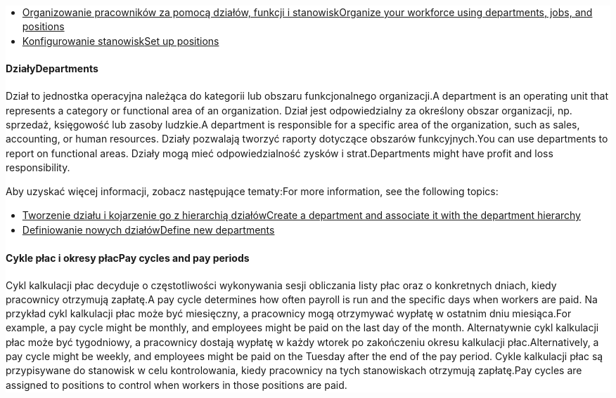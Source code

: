 - [<span data-ttu-id="3c8cf-219">Organizowanie pracowników za pomocą działów, funkcji i stanowisk</span><span class="sxs-lookup"><span data-stu-id="3c8cf-219">Organize your workforce using departments, jobs, and positions</span></span>](https://docs.microsoft.com/en-us/dynamics365/unified-operations/talent/departments-jobs-positions#positions)
- [<span data-ttu-id="3c8cf-220">Konfigurowanie stanowisk</span><span class="sxs-lookup"><span data-stu-id="3c8cf-220">Set up positions</span></span>](https://docs.microsoft.com/en-us/dynamics365/unified-operations/fin-and-ops/hr/tasks/set-up-positions)

#### <a name="departments"></a><span data-ttu-id="3c8cf-221">Działy</span><span class="sxs-lookup"><span data-stu-id="3c8cf-221">Departments</span></span>

<span data-ttu-id="3c8cf-222">Dział to jednostka operacyjna należąca do kategorii lub obszaru funkcjonalnego organizacji.</span><span class="sxs-lookup"><span data-stu-id="3c8cf-222">A department is an operating unit that represents a category or functional area of an organization.</span></span> <span data-ttu-id="3c8cf-223">Dział jest odpowiedzialny za określony obszar organizacji, np. sprzedaż, księgowość lub zasoby ludzkie.</span><span class="sxs-lookup"><span data-stu-id="3c8cf-223">A department is responsible for a specific area of the organization, such as sales, accounting, or human resources.</span></span> <span data-ttu-id="3c8cf-224">Działy pozwalają tworzyć raporty dotyczące obszarów funkcyjnych.</span><span class="sxs-lookup"><span data-stu-id="3c8cf-224">You can use departments to report on functional areas.</span></span> <span data-ttu-id="3c8cf-225">Działy mogą mieć odpowiedzialność zysków i strat.</span><span class="sxs-lookup"><span data-stu-id="3c8cf-225">Departments might have profit and loss responsibility.</span></span>

<span data-ttu-id="3c8cf-226">Aby uzyskać więcej informacji, zobacz następujące tematy:</span><span class="sxs-lookup"><span data-stu-id="3c8cf-226">For more information, see the following topics:</span></span>

- [<span data-ttu-id="3c8cf-227">Tworzenie działu i kojarzenie go z hierarchią działów</span><span class="sxs-lookup"><span data-stu-id="3c8cf-227">Create a department and associate it with the department hierarchy</span></span>](https://docs.microsoft.com/en-us/dynamics365/unified-operations/talent/create-department-add-department-hierarchy)
- [<span data-ttu-id="3c8cf-228">Definiowanie nowych działów</span><span class="sxs-lookup"><span data-stu-id="3c8cf-228">Define new departments</span></span>](https://docs.microsoft.com/en-us/dynamics365/unified-operations/fin-and-ops/hr/tasks/define-new-departments)

#### <a name="pay-cycles-and-pay-periods"></a><span data-ttu-id="3c8cf-229">Cykle płac i okresy płac</span><span class="sxs-lookup"><span data-stu-id="3c8cf-229">Pay cycles and pay periods</span></span>

<span data-ttu-id="3c8cf-230">Cykl kalkulacji płac decyduje o częstotliwości wykonywania sesji obliczania listy płac oraz o konkretnych dniach, kiedy pracownicy otrzymują zapłatę.</span><span class="sxs-lookup"><span data-stu-id="3c8cf-230">A pay cycle determines how often payroll is run and the specific days when workers are paid.</span></span> <span data-ttu-id="3c8cf-231">Na przykład cykl kalkulacji płac może być miesięczny, a pracownicy mogą otrzymywać wypłatę w ostatnim dniu miesiąca.</span><span class="sxs-lookup"><span data-stu-id="3c8cf-231">For example, a pay cycle might be monthly, and employees might be paid on the last day of the month.</span></span> <span data-ttu-id="3c8cf-232">Alternatywnie cykl kalkulacji płac może być tygodniowy, a pracownicy dostają wypłatę w każdy wtorek po zakończeniu okresu kalkulacji płac.</span><span class="sxs-lookup"><span data-stu-id="3c8cf-232">Alternatively, a pay cycle might be weekly, and employees might be paid on the Tuesday after the end of the pay period.</span></span> <span data-ttu-id="3c8cf-233">Cykle kalkulacji płac są przypisywane do stanowisk w celu kontrolowania, kiedy pracownicy na tych stanowiskach otrzymują zapłatę.</span><span class="sxs-lookup"><span data-stu-id="3c8cf-233">Pay cycles are assigned to positions to control when workers in those positions are paid.</span></span>
